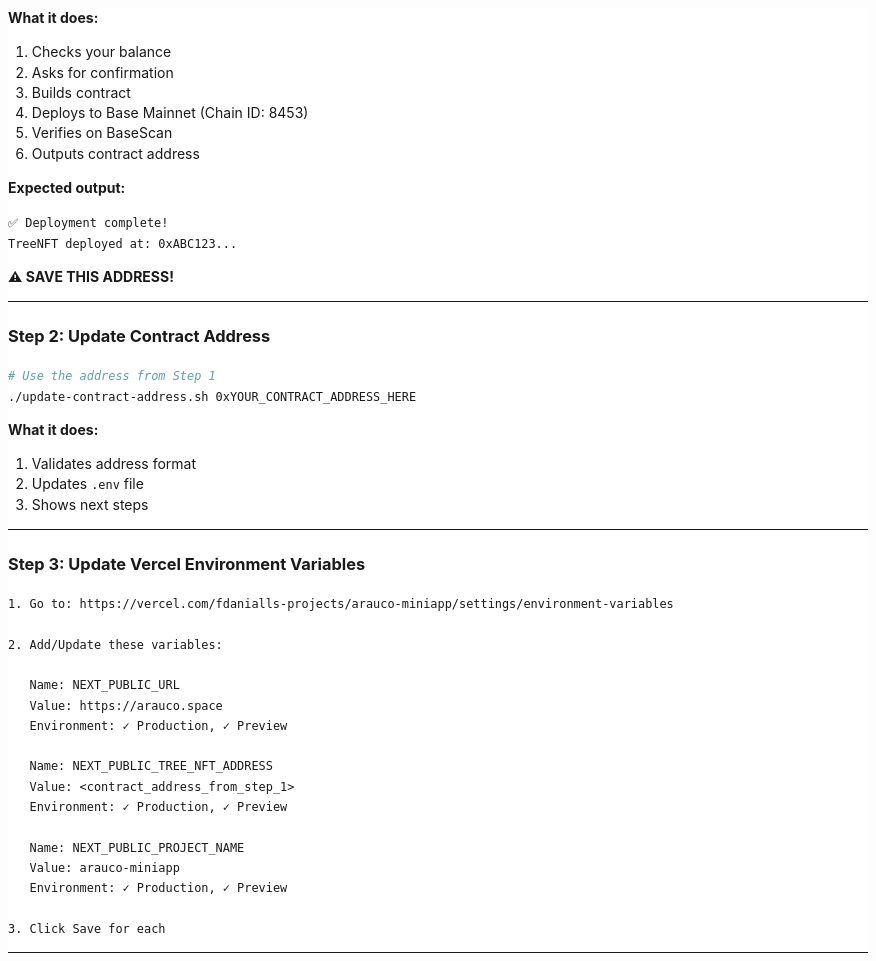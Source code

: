 **What it does:**
1. Checks your balance
2. Asks for confirmation
3. Builds contract
4. Deploys to Base Mainnet (Chain ID: 8453)
5. Verifies on BaseScan
6. Outputs contract address

**Expected output:**
```
✅ Deployment complete!
TreeNFT deployed at: 0xABC123...
```

**⚠️ SAVE THIS ADDRESS!**

---

### Step 2: Update Contract Address

```bash
# Use the address from Step 1
./update-contract-address.sh 0xYOUR_CONTRACT_ADDRESS_HERE
```

**What it does:**
1. Validates address format
2. Updates `.env` file
3. Shows next steps

---

### Step 3: Update Vercel Environment Variables

```
1. Go to: https://vercel.com/fdanialls-projects/arauco-miniapp/settings/environment-variables

2. Add/Update these variables:

   Name: NEXT_PUBLIC_URL
   Value: https://arauco.space
   Environment: ✓ Production, ✓ Preview

   Name: NEXT_PUBLIC_TREE_NFT_ADDRESS
   Value: <contract_address_from_step_1>
   Environment: ✓ Production, ✓ Preview

   Name: NEXT_PUBLIC_PROJECT_NAME
   Value: arauco-miniapp
   Environment: ✓ Production, ✓ Preview

3. Click Save for each
```

---
